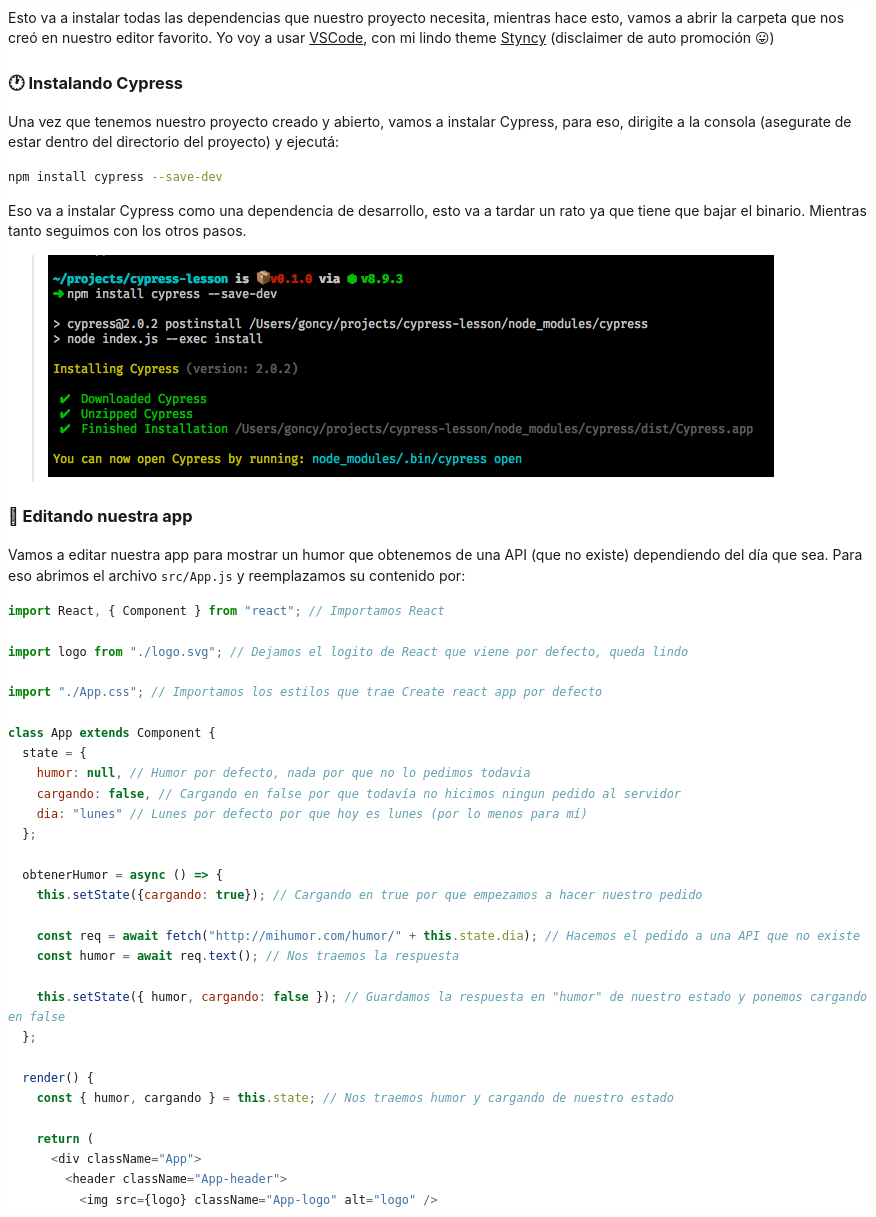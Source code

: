Esto va a instalar todas las dependencias que nuestro proyecto necesita, mientras hace esto, vamos a abrir la carpeta que nos creó en nuestro editor favorito. Yo voy a usar [VSCode](https://code.visualstudio.com/), con mi lindo theme [Styncy](https://marketplace.visualstudio.com/items?itemName=goncy.styncy) (disclaimer de auto promoción 😛)

### 🕐 Instalando Cypress
Una vez que tenemos nuestro proyecto creado y abierto, vamos a instalar Cypress, para eso, dirigite a la consola (asegurate de estar dentro del directorio del proyecto) y ejecutá:

```bash
npm install cypress --save-dev
```

Eso va a instalar Cypress como una dependencia de desarrollo, esto va a tardar un rato ya que tiene que bajar el binario. Mientras tanto seguimos con los otros pasos.

> ![07](./assets/install.png)

### 💫 Editando nuestra app
Vamos a editar nuestra app para mostrar un humor que obtenemos de una API (que no existe) dependiendo del día que sea. Para eso abrimos el archivo `src/App.js` y reemplazamos su contenido por:

```javascript
import React, { Component } from "react"; // Importamos React

import logo from "./logo.svg"; // Dejamos el logito de React que viene por defecto, queda lindo

import "./App.css"; // Importamos los estilos que trae Create react app por defecto

class App extends Component {
  state = {
    humor: null, // Humor por defecto, nada por que no lo pedimos todavia
    cargando: false, // Cargando en false por que todavía no hicimos ningun pedido al servidor
    dia: "lunes" // Lunes por defecto por que hoy es lunes (por lo menos para mí)
  };

  obtenerHumor = async () => {
    this.setState({cargando: true}); // Cargando en true por que empezamos a hacer nuestro pedido

    const req = await fetch("http://mihumor.com/humor/" + this.state.dia); // Hacemos el pedido a una API que no existe
    const humor = await req.text(); // Nos traemos la respuesta

    this.setState({ humor, cargando: false }); // Guardamos la respuesta en "humor" de nuestro estado y ponemos cargando en false
  };

  render() {
    const { humor, cargando } = this.state; // Nos traemos humor y cargando de nuestro estado

    return (
      <div className="App">
        <header className="App-header">
          <img src={logo} className="App-logo" alt="logo" />
```